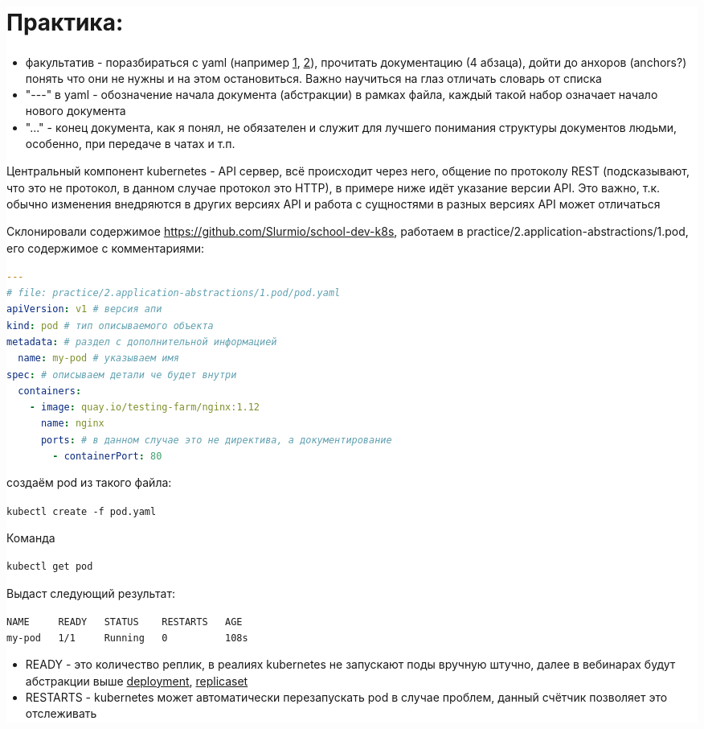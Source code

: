 # Практика:

- факультатив - поразбираться с yaml (например [1](https://yaml.org/), [2](https://habr.com/ru/company/rambler_and_co/blog/525498/)), прочитать документацию (4 абзаца), дойти до анхоров (anchors?) понять что они не нужны и на этом остановиться. Важно научиться на глаз отличать словарь от списка
- "---" в yaml - обозначение начала документа (абстракции) в рамках файла, каждый такой набор означает начало нового документа
- "..." - конец документа, как я понял, не обязателен и служит для лучшего понимания структуры документов людьми, особенно, при передаче в чатах и т.п.

Центральный компонент kubernetes - API сервер, всё происходит через него, общение по протоколу REST (подсказывают, что это не протокол, в данном случае протокол это HTTP), в примере ниже идёт указание версии API. Это важно, т.к. обычно изменения внедряются в других версиях API и работа с сущностями в разных версиях API может отличаться

Склонировали содержимое https://github.com/Slurmio/school-dev-k8s, работаем в practice/2.application-abstractions/1.pod, его содержимое с комментариями:

```yaml
---
# file: practice/2.application-abstractions/1.pod/pod.yaml
apiVersion: v1 # версия апи
kind: pod # тип описываемого объекта
metadata: # раздел с дополнительной информацией
  name: my-pod # указываем имя
spec: # описываем детали че будет внутри
  containers:
    - image: quay.io/testing-farm/nginx:1.12
      name: nginx
      ports: # в данном случае это не директива, а документирование
        - containerPort: 80
```

создаём pod из такого файла:

```shell
kubectl create -f pod.yaml
```

Команда

```shell
kubectl get pod
```

Выдаст следующий результат:

```shell output
NAME     READY   STATUS    RESTARTS   AGE
my-pod   1/1     Running   0          108s
```

- READY - это количество реплик, в реалиях kubernetes не запускают поды вручную штучно, далее в вебинарах будут абстракции выше [deployment](https://kubernetes.io/docs/concepts/workloads/controllers/deployment/), [replicaset](https://kubernetes.io/docs/concepts/workloads/controllers/replicaset/)
- RESTARTS - kubernetes может автоматически перезапускать pod в случае проблем, данный счётчик позволяет это отслеживать
